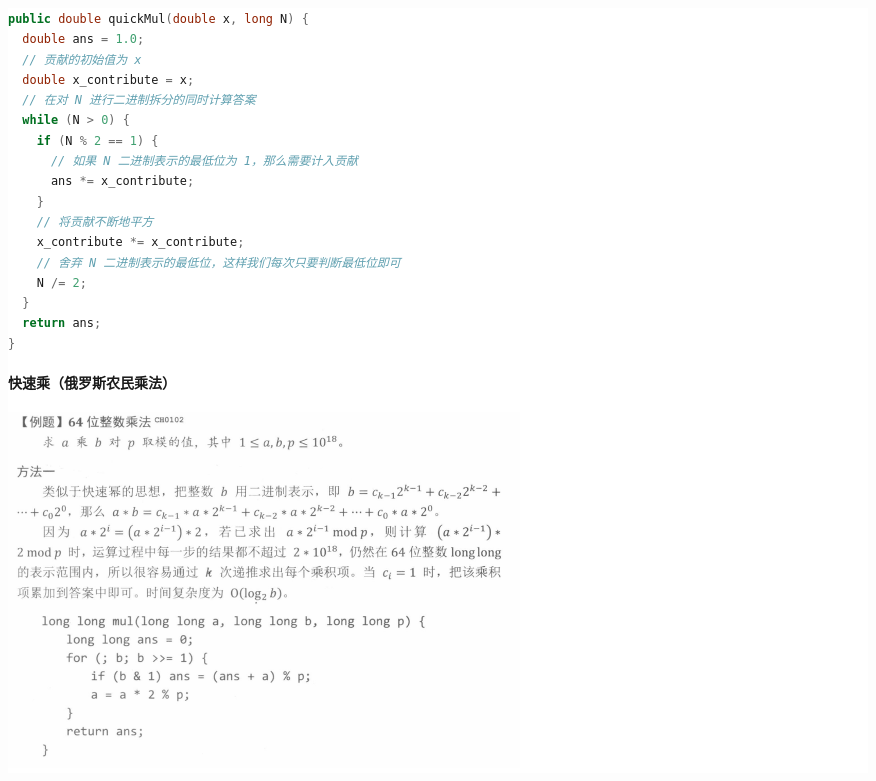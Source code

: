 ```cpp
public double quickMul(double x, long N) {
  double ans = 1.0;
  // 贡献的初始值为 x
  double x_contribute = x;
  // 在对 N 进行二进制拆分的同时计算答案
  while (N > 0) {
    if (N % 2 == 1) {
      // 如果 N 二进制表示的最低位为 1，那么需要计入贡献
      ans *= x_contribute;
    }
    // 将贡献不断地平方
    x_contribute *= x_contribute;
    // 舍弃 N 二进制表示的最低位，这样我们每次只要判断最低位即可
    N /= 2;
  }
  return ans;
}
```





#### 快速乘（俄罗斯农民乘法）

<img src="./位运算.assets/image-20221228221020964.png" alt="image-20221228221020964" style="zoom:50%;" />
